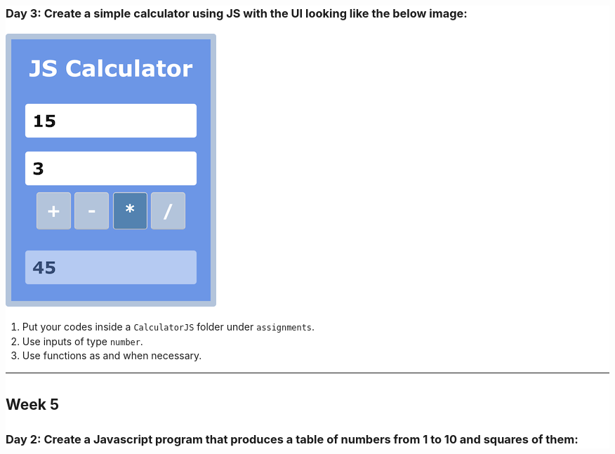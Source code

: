### Day 3: Create a simple calculator using JS with the UI looking like the below image:
![calculator](images/calculator.png)

1. Put your codes inside a `CalculatorJS` folder under `assignments`. 
2. Use inputs of type `number`.
3. Use functions as and when necessary.

----------
## Week 5

### Day 2: Create a Javascript program that produces a table of numbers from 1 to 10 and squares of them: